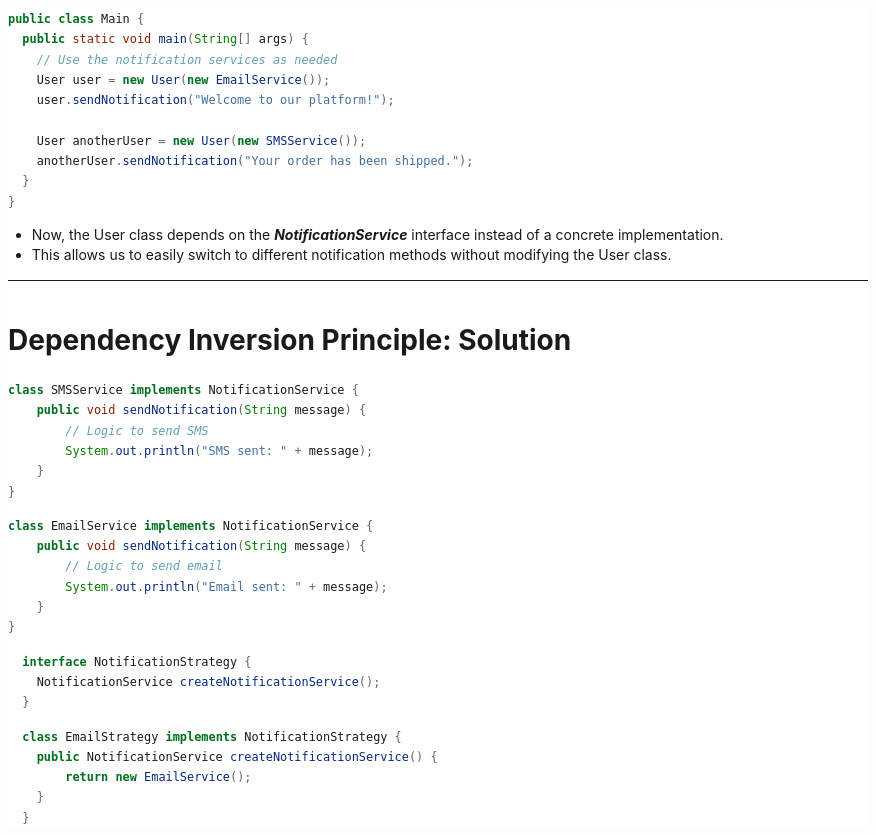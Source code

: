 ```java {all}
public class Main {
  public static void main(String[] args) {
    // Use the notification services as needed
    User user = new User(new EmailService());
    user.sendNotification("Welcome to our platform!");

    User anotherUser = new User(new SMSService());
    anotherUser.sendNotification("Your order has been shipped.");      
  }
}

```

</div>


* Now, the User class depends on the ***NotificationService*** interface instead of a concrete implementation. 
* This allows us to easily switch to different notification methods without modifying the User class.
---

# Dependency Inversion Principle: Solution

<div class="grid grid-cols-2 gap-2">

```java {all}
class SMSService implements NotificationService {
    public void sendNotification(String message) {
        // Logic to send SMS
        System.out.println("SMS sent: " + message);
    }
}
```

```java {all}
class EmailService implements NotificationService {
    public void sendNotification(String message) {
        // Logic to send email
        System.out.println("Email sent: " + message);
    }
}
```

```java {all}
  interface NotificationStrategy {
    NotificationService createNotificationService();
  }
```

```java {all}
  class EmailStrategy implements NotificationStrategy {
    public NotificationService createNotificationService() {
        return new EmailService();
    }
  }
```
